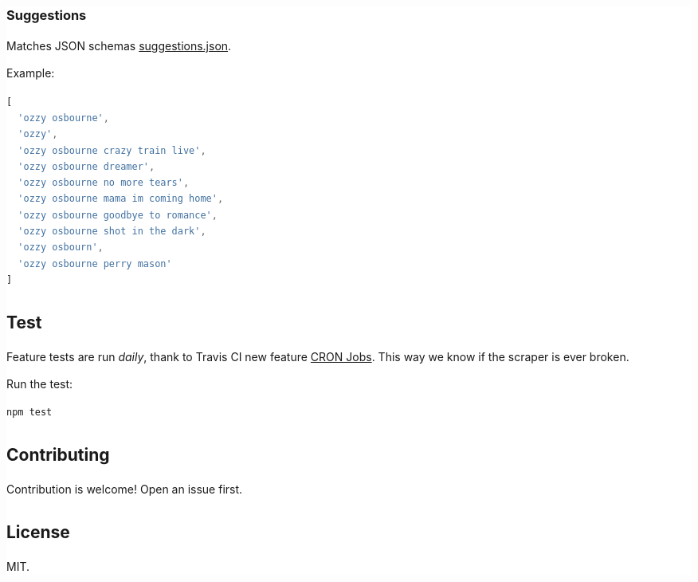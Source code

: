 ### Suggestions

Matches JSON schemas [suggestions.json](spec/support/schemas/suggestions.json).

Example:


```js
[
  'ozzy osbourne',
  'ozzy',
  'ozzy osbourne crazy train live',
  'ozzy osbourne dreamer',
  'ozzy osbourne no more tears',
  'ozzy osbourne mama im coming home',
  'ozzy osbourne goodbye to romance',
  'ozzy osbourne shot in the dark',
  'ozzy osbourn',
  'ozzy osbourne perry mason'
]
```

## Test

Feature tests are run _daily_, thank to Travis CI new feature [CRON Jobs](https://docs.travis-ci.com/user/cron-jobs/). This way we know if the scraper is ever broken.

Run the test:

```bash
npm test
```


## Contributing

Contribution is welcome! Open an issue first.


## License

MIT.
